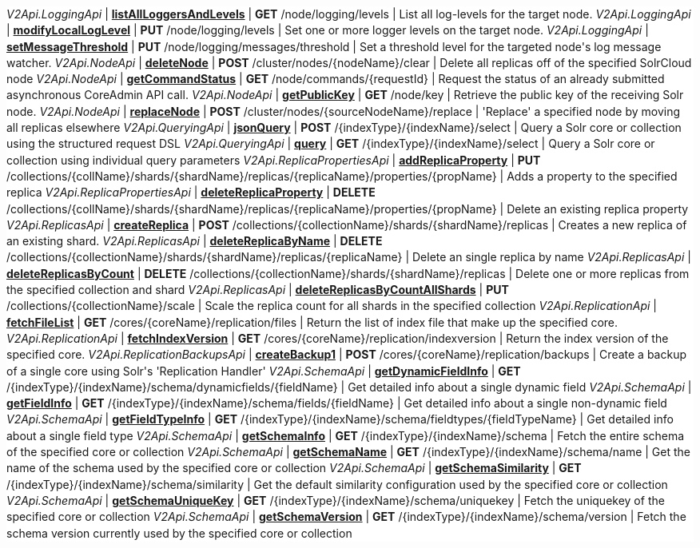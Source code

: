 *V2Api.LoggingApi* | [**listAllLoggersAndLevels**](docs/LoggingApi.md#listAllLoggersAndLevels) | **GET** /node/logging/levels | List all log-levels for the target node.
*V2Api.LoggingApi* | [**modifyLocalLogLevel**](docs/LoggingApi.md#modifyLocalLogLevel) | **PUT** /node/logging/levels | Set one or more logger levels on the target node.
*V2Api.LoggingApi* | [**setMessageThreshold**](docs/LoggingApi.md#setMessageThreshold) | **PUT** /node/logging/messages/threshold | Set a threshold level for the targeted node&#39;s log message watcher.
*V2Api.NodeApi* | [**deleteNode**](docs/NodeApi.md#deleteNode) | **POST** /cluster/nodes/{nodeName}/clear | Delete all replicas off of the specified SolrCloud node
*V2Api.NodeApi* | [**getCommandStatus**](docs/NodeApi.md#getCommandStatus) | **GET** /node/commands/{requestId} | Request the status of an already submitted asynchronous CoreAdmin API call.
*V2Api.NodeApi* | [**getPublicKey**](docs/NodeApi.md#getPublicKey) | **GET** /node/key | Retrieve the public key of the receiving Solr node.
*V2Api.NodeApi* | [**replaceNode**](docs/NodeApi.md#replaceNode) | **POST** /cluster/nodes/{sourceNodeName}/replace | &#39;Replace&#39; a specified node by moving all replicas elsewhere
*V2Api.QueryingApi* | [**jsonQuery**](docs/QueryingApi.md#jsonQuery) | **POST** /{indexType}/{indexName}/select | Query a Solr core or collection using the structured request DSL
*V2Api.QueryingApi* | [**query**](docs/QueryingApi.md#query) | **GET** /{indexType}/{indexName}/select | Query a Solr core or collection using individual query parameters
*V2Api.ReplicaPropertiesApi* | [**addReplicaProperty**](docs/ReplicaPropertiesApi.md#addReplicaProperty) | **PUT** /collections/{collName}/shards/{shardName}/replicas/{replicaName}/properties/{propName} | Adds a property to the specified replica
*V2Api.ReplicaPropertiesApi* | [**deleteReplicaProperty**](docs/ReplicaPropertiesApi.md#deleteReplicaProperty) | **DELETE** /collections/{collName}/shards/{shardName}/replicas/{replicaName}/properties/{propName} | Delete an existing replica property
*V2Api.ReplicasApi* | [**createReplica**](docs/ReplicasApi.md#createReplica) | **POST** /collections/{collectionName}/shards/{shardName}/replicas | Creates a new replica of an existing shard.
*V2Api.ReplicasApi* | [**deleteReplicaByName**](docs/ReplicasApi.md#deleteReplicaByName) | **DELETE** /collections/{collectionName}/shards/{shardName}/replicas/{replicaName} | Delete an single replica by name
*V2Api.ReplicasApi* | [**deleteReplicasByCount**](docs/ReplicasApi.md#deleteReplicasByCount) | **DELETE** /collections/{collectionName}/shards/{shardName}/replicas | Delete one or more replicas from the specified collection and shard
*V2Api.ReplicasApi* | [**deleteReplicasByCountAllShards**](docs/ReplicasApi.md#deleteReplicasByCountAllShards) | **PUT** /collections/{collectionName}/scale | Scale the replica count for all shards in the specified collection
*V2Api.ReplicationApi* | [**fetchFileList**](docs/ReplicationApi.md#fetchFileList) | **GET** /cores/{coreName}/replication/files | Return the list of index file that make up the specified core.
*V2Api.ReplicationApi* | [**fetchIndexVersion**](docs/ReplicationApi.md#fetchIndexVersion) | **GET** /cores/{coreName}/replication/indexversion | Return the index version of the specified core.
*V2Api.ReplicationBackupsApi* | [**createBackup1**](docs/ReplicationBackupsApi.md#createBackup1) | **POST** /cores/{coreName}/replication/backups | Create a backup of a single core using Solr&#39;s &#39;Replication Handler&#39;
*V2Api.SchemaApi* | [**getDynamicFieldInfo**](docs/SchemaApi.md#getDynamicFieldInfo) | **GET** /{indexType}/{indexName}/schema/dynamicfields/{fieldName} | Get detailed info about a single dynamic field
*V2Api.SchemaApi* | [**getFieldInfo**](docs/SchemaApi.md#getFieldInfo) | **GET** /{indexType}/{indexName}/schema/fields/{fieldName} | Get detailed info about a single non-dynamic field
*V2Api.SchemaApi* | [**getFieldTypeInfo**](docs/SchemaApi.md#getFieldTypeInfo) | **GET** /{indexType}/{indexName}/schema/fieldtypes/{fieldTypeName} | Get detailed info about a single field type
*V2Api.SchemaApi* | [**getSchemaInfo**](docs/SchemaApi.md#getSchemaInfo) | **GET** /{indexType}/{indexName}/schema | Fetch the entire schema of the specified core or collection
*V2Api.SchemaApi* | [**getSchemaName**](docs/SchemaApi.md#getSchemaName) | **GET** /{indexType}/{indexName}/schema/name | Get the name of the schema used by the specified core or collection
*V2Api.SchemaApi* | [**getSchemaSimilarity**](docs/SchemaApi.md#getSchemaSimilarity) | **GET** /{indexType}/{indexName}/schema/similarity | Get the default similarity configuration used by the specified core or collection
*V2Api.SchemaApi* | [**getSchemaUniqueKey**](docs/SchemaApi.md#getSchemaUniqueKey) | **GET** /{indexType}/{indexName}/schema/uniquekey | Fetch the uniquekey of the specified core or collection
*V2Api.SchemaApi* | [**getSchemaVersion**](docs/SchemaApi.md#getSchemaVersion) | **GET** /{indexType}/{indexName}/schema/version | Fetch the schema version currently used by the specified core or collection